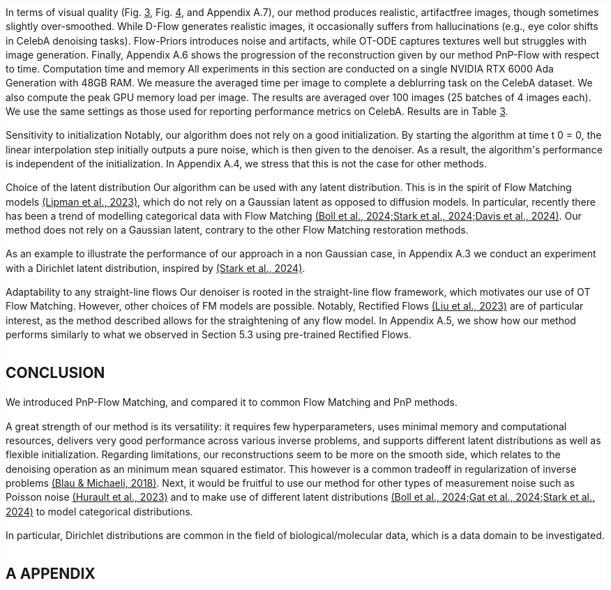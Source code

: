 In terms of visual quality (Fig. [3](#), Fig. [4](#fig_2), and Appendix A.7), our method produces realistic, artifactfree images, though sometimes slightly over-smoothed. While D-Flow generates realistic images, it occasionally suffers from hallucinations (e.g., eye color shifts in CelebA denoising tasks). Flow-Priors introduces noise and artifacts, while OT-ODE captures textures well but struggles with image generation. Finally, Appendix A.6 shows the progression of the reconstruction given by our method PnP-Flow with respect to time.   Computation time and memory All experiments in this section are conducted on a single NVIDIA RTX 6000 Ada Generation with 48GB RAM. We measure the averaged time per image to complete a deblurring task on the CelebA dataset. We also compute the peak GPU memory load per image. The results are averaged over 100 images (25 batches of 4 images each). We use the same settings as those used for reporting performance metrics on CelebA. Results are in Table [3](#tab_3).

Sensitivity to initialization Notably, our algorithm does not rely on a good initialization. By starting the algorithm at time t 0 = 0, the linear interpolation step initially outputs a pure noise, which is then given to the denoiser. As a result, the algorithm's performance is independent of the initialization. In Appendix A.4, we stress that this is not the case for other methods.

Choice of the latent distribution Our algorithm can be used with any latent distribution. This is in the spirit of Flow Matching models [(Lipman et al., 2023)](#), which do not rely on a Gaussian latent as opposed to diffusion models. In particular, recently there has been a trend of modelling categorical data with Flow Matching [(Boll et al., 2024;](#b6)[Stark et al., 2024;](#)[Davis et al., 2024)](#b16). Our method does not rely on a Gaussian latent, contrary to the other Flow Matching restoration methods.

As an example to illustrate the performance of our approach in a non Gaussian case, in Appendix A.3 we conduct an experiment with a Dirichlet latent distribution, inspired by [(Stark et al., 2024)](#).

Adaptability to any straight-line flows Our denoiser is rooted in the straight-line flow framework, which motivates our use of OT Flow Matching. However, other choices of FM models are possible. Notably, Rectified Flows [(Liu et al., 2023)](#) are of particular interest, as the method described allows for the straightening of any flow model. In Appendix A.5, we show how our method performs similarly to what we observed in Section 5.3 using pre-trained Rectified Flows.


## CONCLUSION

We introduced PnP-Flow Matching, and compared it to common Flow Matching and PnP methods.

A great strength of our method is its versatility: it requires few hyperparameters, uses minimal memory and computational resources, delivers very good performance across various inverse problems, and supports different latent distributions as well as flexible initialization. Regarding limitations, our reconstructions seem to be more on the smooth side, which relates to the denoising operation as an minimum mean squared estimator. This however is a common tradeoff in regularization of inverse problems [(Blau & Michaeli, 2018)](#b5). Next, it would be fruitful to use our method for other types of measurement noise such as Poisson noise [(Hurault et al., 2023)](#b26) and to make use of different latent distributions [(Boll et al., 2024;](#b6)[Gat et al., 2024;](#b18)[Stark et al., 2024)](#) to model categorical distributions.

In particular, Dirichlet distributions are common in the field of biological/molecular data, which is a data domain to be investigated.


## A APPENDIX
